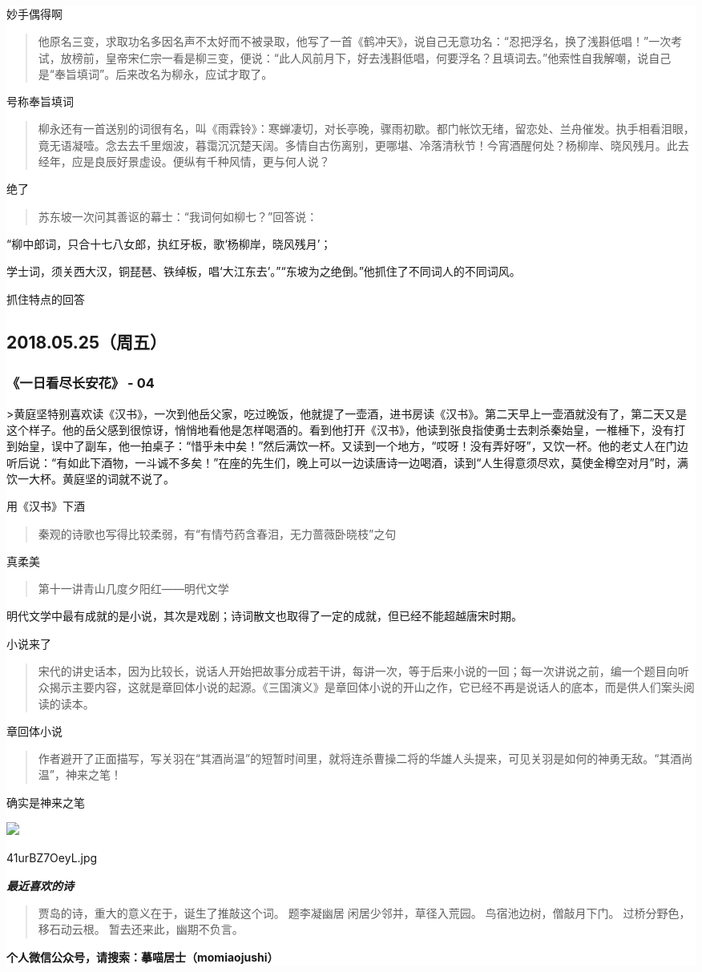 妙手偶得啊
>他原名三变，求取功名多因名声不太好而不被录取，他写了一首《鹤冲天》，说自己无意功名：“忍把浮名，换了浅斟低唱！”一次考试，放榜前，皇帝宋仁宗一看是柳三变，便说：“此人风前月下，好去浅斟低唱，何要浮名？且填词去。”他索性自我解嘲，说自己是“奉旨填词”。后来改名为柳永，应试才取了。



号称奉旨填词
>柳永还有一首送别的词很有名，叫《雨霖铃》：寒蝉凄切，对长亭晚，骤雨初歇。都门帐饮无绪，留恋处、兰舟催发。执手相看泪眼，竟无语凝噎。念去去千里烟波，暮霭沉沉楚天阔。多情自古伤离别，更哪堪、冷落清秋节！今宵酒醒何处？杨柳岸、晓风残月。此去经年，应是良辰好景虚设。便纵有千种风情，更与何人说？



绝了
>苏东坡一次问其善讴的幕士：“我词何如柳七？”回答说：

“柳中郎词，只合十七八女郎，执红牙板，歌‘杨柳岸，晓风残月’；

学士词，须关西大汉，铜琵琶、铁绰板，唱‘大江东去’。”“东坡为之绝倒。”他抓住了不同词人的不同词风。



抓住特点的回答
<h2>2018.05.25（周五）</h2>
<h3>《一日看尽长安花》 - 04</h3>
>黄庭坚特别喜欢读《汉书》，一次到他岳父家，吃过晚饭，他就提了一壶酒，进书房读《汉书》。第二天早上一壶酒就没有了，第二天又是这个样子。他的岳父感到很惊讶，悄悄地看他是怎样喝酒的。看到他打开《汉书》，他读到张良指使勇士去刺杀秦始皇，一椎棰下，没有打到始皇，误中了副车，他一拍桌子：“惜乎未中矣！”然后满饮一杯。又读到一个地方，“哎呀！没有弄好呀”，又饮一杯。他的老丈人在门边听后说：“有如此下酒物，一斗诚不多矣！”在座的先生们，晚上可以一边读唐诗一边喝酒，读到“人生得意须尽欢，莫使金樽空对月”时，满饮一大杯。黄庭坚的词就不说了。



用《汉书》下酒
>秦观的诗歌也写得比较柔弱，有“有情芍药含春泪，无力蔷薇卧晓枝”之句



真柔美
>第十一讲青山几度夕阳红——明代文学

明代文学中最有成就的是小说，其次是戏剧；诗词散文也取得了一定的成就，但已经不能超越唐宋时期。



小说来了
>宋代的讲史话本，因为比较长，说话人开始把故事分成若干讲，每讲一次，等于后来小说的一回；每一次讲说之前，编一个题目向听众揭示主要内容，这就是章回体小说的起源。《三国演义》是章回体小说的开山之作，它已经不再是说话人的底本，而是供人们案头阅读的读本。



章回体小说
>作者避开了正面描写，写关羽在“其酒尚温”的短暂时间里，就将连杀曹操二将的华雄人头提来，可见关羽是如何的神勇无敌。“其酒尚温”，神来之笔！



确实是神来之笔



![](//upload-images.jianshu.io/upload_images/51001-ec99d25f8cfd2fe6.jpg)

41urBZ7OeyL.jpg



***最近喜欢的诗***
>贾岛的诗，重大的意义在于，诞生了推敲这个词。
题李凝幽居
闲居少邻并，草径入荒园。
鸟宿池边树，僧敲月下门。
过桥分野色，移石动云根。
暂去还来此，幽期不负言。




**个人微信公众号，请搜索：摹喵居士（momiaojushi）**

          
        
